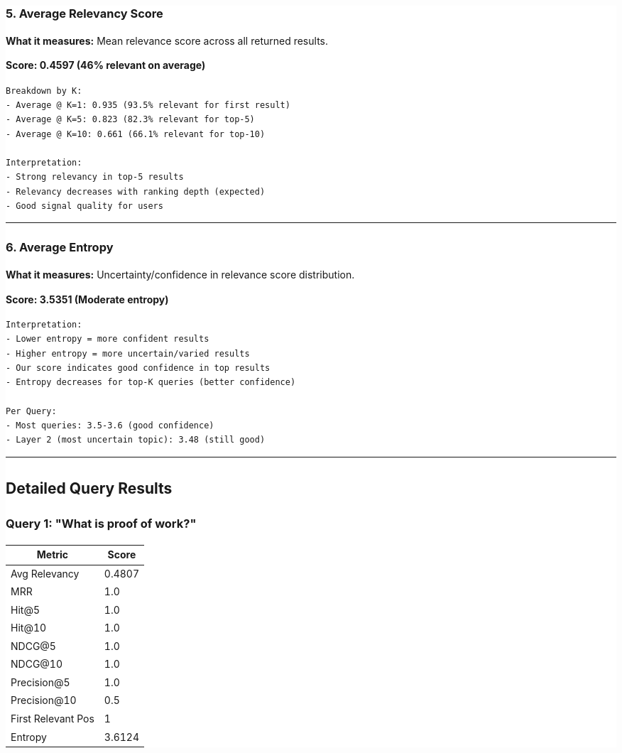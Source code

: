 
### 5. Average Relevancy Score

**What it measures:** Mean relevance score across all returned results.

**Score: 0.4597 (46% relevant on average)**

```
Breakdown by K:
- Average @ K=1: 0.935 (93.5% relevant for first result)
- Average @ K=5: 0.823 (82.3% relevant for top-5)
- Average @ K=10: 0.661 (66.1% relevant for top-10)

Interpretation:
- Strong relevancy in top-5 results
- Relevancy decreases with ranking depth (expected)
- Good signal quality for users
```

---

### 6. Average Entropy

**What it measures:** Uncertainty/confidence in relevance score distribution.

**Score: 3.5351 (Moderate entropy)**

```
Interpretation:
- Lower entropy = more confident results
- Higher entropy = more uncertain/varied results
- Our score indicates good confidence in top results
- Entropy decreases for top-K queries (better confidence)

Per Query:
- Most queries: 3.5-3.6 (good confidence)
- Layer 2 (most uncertain topic): 3.48 (still good)
```

---

## Detailed Query Results

### Query 1: "What is proof of work?"

| Metric | Score |
|--------|-------|
| Avg Relevancy | 0.4807 |
| MRR | 1.0 |
| Hit@5 | 1.0 |
| Hit@10 | 1.0 |
| NDCG@5 | 1.0 |
| NDCG@10 | 1.0 |
| Precision@5 | 1.0 |
| Precision@10 | 0.5 |
| First Relevant Pos | 1 |
| Entropy | 3.6124 |
